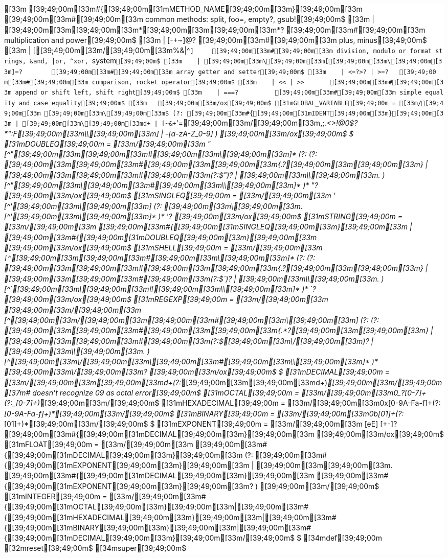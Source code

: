 [33m	 [39;49;00m[33m#{[39;49;00m[31mMETHOD_NAME[39;49;00m[33m}[39;49;00m[33m  [39;49;00m[33m#[39;49;00m[33m common methods: split, foo=, empty?, gsub![39;49;00m$
[33m	 | [39;49;00m[33m\[39;49;00m[33m*[39;49;00m[33m\[39;49;00m[33m*?         [39;49;00m[33m#[39;49;00m[33m multiplication and power[39;49;00m$
[33m	 | [-+~]@?       [39;49;00m[33m#[39;49;00m[33m plus, minus[39;49;00m$
[33m	 | [[39;49;00m[33m\/[39;49;00m[33m%&|^`]     [39;49;00m[33m#[39;49;00m[33m division, modulo or format strings, &and, |or, ^xor, `system`[39;49;00m$
[33m	 | [39;49;00m[33m\[39;49;00m[33m[[39;49;00m[33m\[39;49;00m[33m]=?        [39;49;00m[33m#[39;49;00m[33m array getter and setter[39;49;00m$
[33m	 | <=?>? | >=?   [39;49;00m[33m#[39;49;00m[33m comparison, rocket operator[39;49;00m$
[33m	 | << | >>       [39;49;00m[33m#[39;49;00m[33m append or shift left, shift right[39;49;00m$
[33m	 | ===?          [39;49;00m[33m#[39;49;00m[33m simple equality and case equality[39;49;00m$
[33m	[39;49;00m[33m/ox[39;49;00m$
	[31mGLOBAL_VARIABLE[39;49;00m = [33m/[39;49;00m[33m [39;49;00m[33m\[39;49;00m[33m$ (?: [39;49;00m[33m#{[39;49;00m[31mIDENT[39;49;00m[33m}[39;49;00m[33m | [39;49;00m[33m\[39;49;00m[33md+ | [~&+`'=[39;49;00m[33m\/[39;49;00m[33m,;_.<>!@0$?*":F[39;49;00m[33m\\[39;49;00m[33m] | -[a-zA-Z_0-9] ) [39;49;00m[33m/ox[39;49;00m$
$
	[31mDOUBLEQ[39;49;00m = [33m/[39;49;00m[33m "  [^"[39;49;00m[33m\[39;49;00m[33m#[39;49;00m[33m\\[39;49;00m[33m]*  (?: (?: [39;49;00m[33m\[39;49;00m[33m#[39;49;00m[33m\[39;49;00m[33m{.*?[39;49;00m[33m\[39;49;00m[33m} | [39;49;00m[33m\[39;49;00m[33m#[39;49;00m[33m(?:$")?  | [39;49;00m[33m\\[39;49;00m[33m. ) [^"[39;49;00m[33m\[39;49;00m[33m#[39;49;00m[33m\\[39;49;00m[33m]*  )* "?  [39;49;00m[33m/ox[39;49;00m$
	[31mSINGLEQ[39;49;00m = [33m/[39;49;00m[33m '  [^'[39;49;00m[33m\\[39;49;00m[33m]*    (?:                              [39;49;00m[33m\\[39;49;00m[33m.   [^'[39;49;00m[33m\\[39;49;00m[33m]*    )* '?  [39;49;00m[33m/ox[39;49;00m$
	[31mSTRING[39;49;00m  = [33m/[39;49;00m[33m [39;49;00m[33m#{[39;49;00m[31mSINGLEQ[39;49;00m[33m}[39;49;00m[33m | [39;49;00m[33m#{[39;49;00m[31mDOUBLEQ[39;49;00m[33m}[39;49;00m[33m [39;49;00m[33m/ox[39;49;00m$
	[31mSHELL[39;49;00m   = [33m/[39;49;00m[33m `  [^`[39;49;00m[33m\[39;49;00m[33m#[39;49;00m[33m\\[39;49;00m[33m]*  (?: (?: [39;49;00m[33m\[39;49;00m[33m#[39;49;00m[33m\[39;49;00m[33m{.*?[39;49;00m[33m\[39;49;00m[33m} | [39;49;00m[33m\[39;49;00m[33m#[39;49;00m[33m(?:$`)?  | [39;49;00m[33m\\[39;49;00m[33m. ) [^`[39;49;00m[33m\[39;49;00m[33m#[39;49;00m[33m\\[39;49;00m[33m]*  )* `?  [39;49;00m[33m/ox[39;49;00m$
	[31mREGEXP[39;49;00m  = [33m/[39;49;00m[33m [39;49;00m[33m\/[39;49;00m[33m [^[39;49;00m[33m\/[39;49;00m[33m\[39;49;00m[33m#[39;49;00m[33m\\[39;49;00m[33m]* (?: (?: [39;49;00m[33m\[39;49;00m[33m#[39;49;00m[33m\[39;49;00m[33m{.*?[39;49;00m[33m\[39;49;00m[33m} | [39;49;00m[33m\[39;49;00m[33m#[39;49;00m[33m(?:$[39;49;00m[33m\/[39;49;00m[33m)? | [39;49;00m[33m\\[39;49;00m[33m. ) [^[39;49;00m[33m\/[39;49;00m[33m\[39;49;00m[33m#[39;49;00m[33m\\[39;49;00m[33m]* )* [39;49;00m[33m\/[39;49;00m[33m? [39;49;00m[33m/ox[39;49;00m$
$
	[31mDECIMAL[39;49;00m = [33m/[39;49;00m[33m\[39;49;00m[33md+(?:_[39;49;00m[33m\[39;49;00m[33md+)*[39;49;00m[33m/[39;49;00m  [37m# doesn't recognize 09 as octal error[39;49;00m$
	[31mOCTAL[39;49;00m = [33m/[39;49;00m[33m0_?[0-7]+(?:_[0-7]+)*[39;49;00m[33m/[39;49;00m$
	[31mHEXADECIMAL[39;49;00m = [33m/[39;49;00m[33m0x[0-9A-Fa-f]+(?:_[0-9A-Fa-f]+)*[39;49;00m[33m/[39;49;00m$
	[31mBINARY[39;49;00m = [33m/[39;49;00m[33m0b[01]+(?:_[01]+)*[39;49;00m[33m/[39;49;00m$
$
	[31mEXPONENT[39;49;00m = [33m/[39;49;00m[33m [eE] [+-]? [39;49;00m[33m#{[39;49;00m[31mDECIMAL[39;49;00m[33m}[39;49;00m[33m [39;49;00m[33m/ox[39;49;00m$
	[31mFLOAT[39;49;00m = [33m/[39;49;00m[33m [39;49;00m[33m#{[39;49;00m[31mDECIMAL[39;49;00m[33m}[39;49;00m[33m (?: [39;49;00m[33m#{[39;49;00m[31mEXPONENT[39;49;00m[33m}[39;49;00m[33m | [39;49;00m[33m\[39;49;00m[33m. [39;49;00m[33m#{[39;49;00m[31mDECIMAL[39;49;00m[33m}[39;49;00m[33m [39;49;00m[33m#{[39;49;00m[31mEXPONENT[39;49;00m[33m}[39;49;00m[33m? ) [39;49;00m[33m/[39;49;00m$
	[31mINTEGER[39;49;00m = [33m/[39;49;00m[33m#{[39;49;00m[31mOCTAL[39;49;00m[33m}[39;49;00m[33m|[39;49;00m[33m#{[39;49;00m[31mHEXADECIMAL[39;49;00m[33m}[39;49;00m[33m|[39;49;00m[33m#{[39;49;00m[31mBINARY[39;49;00m[33m}[39;49;00m[33m|[39;49;00m[33m#{[39;49;00m[31mDECIMAL[39;49;00m[33m}[39;49;00m[33m/[39;49;00m$
$
	[34mdef[39;49;00m [32mreset[39;49;00m$
		[34msuper[39;49;00m$